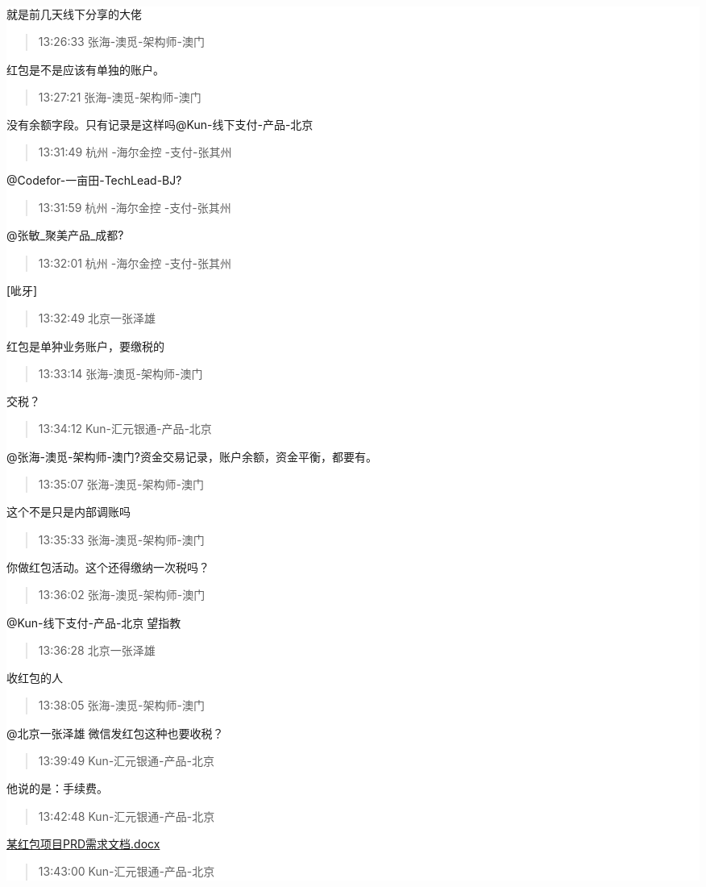 就是前几天线下分享的大佬  
   
> 13:26:33  张海-澳觅-架构师-澳门  
   
红包是不是应该有单独的账户。  
   
> 13:27:21  张海-澳觅-架构师-澳门  
   
没有余额字段。只有记录是这样吗@Kun-线下支付-产品-北京   
   
> 13:31:49  杭州 -海尔金控 -支付-张其州  
   
@Codefor-一亩田-TechLead-BJ?  
   
> 13:31:59  杭州 -海尔金控 -支付-张其州  
   
@张敏_聚美产品_成都?  
   
> 13:32:01  杭州 -海尔金控 -支付-张其州  
   
[呲牙]  
   
> 13:32:49  北京一张泽雄  
   
红包是单狆业务账户，要缴税的  
   
> 13:33:14  张海-澳觅-架构师-澳门  
   
交税？  
   
> 13:34:12  Kun-汇元银通-产品-北京  
   
@张海-澳觅-架构师-澳门?资金交易记录，账户余额，资金平衡，都要有。  
   
> 13:35:07  张海-澳觅-架构师-澳门  
   
这个不是只是内部调账吗  
   
> 13:35:33  张海-澳觅-架构师-澳门  
   
你做红包活动。这个还得缴纳一次税吗？  
   
> 13:36:02  张海-澳觅-架构师-澳门  
   
@Kun-线下支付-产品-北京 望指教  
   
> 13:36:28  北京一张泽雄  
   
收红包的人  
   
> 13:38:05  张海-澳觅-架构师-澳门  
   
@北京一张泽雄 微信发红包这种也要收税？  
   
> 13:39:49  Kun-汇元银通-产品-北京  
   
他说的是：手续费。  
   
> 13:42:48  Kun-汇元银通-产品-北京  
   
[某红包项目PRD需求文档.docx
]()  
   
> 13:43:00  Kun-汇元银通-产品-北京  
   